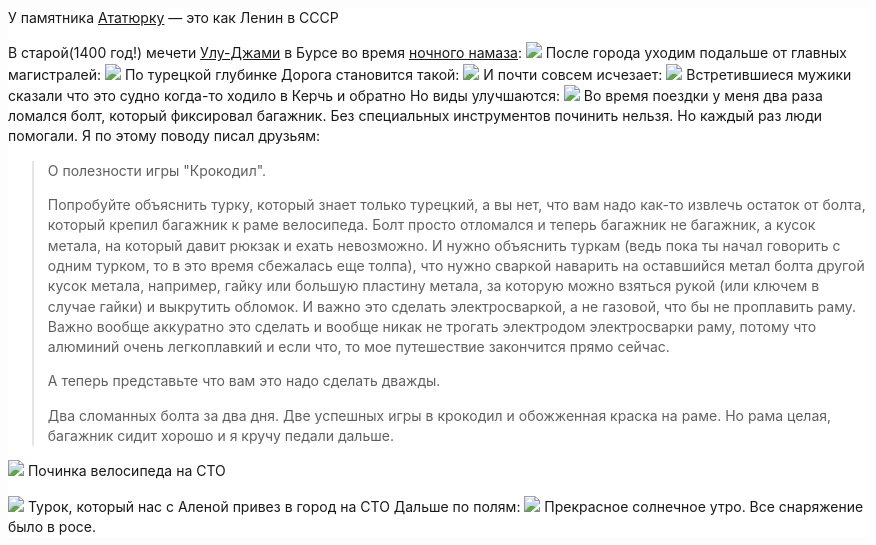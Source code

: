 <span class="signed-image">У памятника <a href="https://ru.wikipedia.org/wiki/%D0%90%D1%82%D0%B0%D1%82%D1%8E%D1%80%D0%BA,_%D0%9C%D1%83%D1%81%D1%82%D0%B0%D1%84%D0%B0_%D0%9A%D0%B5%D0%BC%D0%B0%D0%BB%D1%8C">Ататюрку</a> &mdash; это как  Ленин в СССР</span>

В старой(1400 год!) мечети [Улу-Джами](https://ru.wikipedia.org/wiki/%D0%9C%D0%B5%D1%87%D0%B5%D1%82%D1%8C_%D0%A3%D0%BB%D1%83-%D0%94%D0%B6%D0%B0%D0%BC%D0%B8_(%D0%91%D1%83%D1%80%D1%81%D0%B0)) в Бурсе во время [ночного намаза](https://ru.wikipedia.org/wiki/%D0%98%D1%88%D0%B0):
![](/assets/2015-01-15-bike-journey-greece-turkey-georgia/DSC_0297.jpg)
После города уходим подальше от главных магистралей:
![](/assets/2015-01-15-bike-journey-greece-turkey-georgia/DSC_0332.jpg)
<span class="signed-image">По турецкой глубинке</span>
Дорога становится такой:
![](/assets/2015-01-15-bike-journey-greece-turkey-georgia/DSC_0340.jpg)
И почти совсем исчезает:
![](/assets/2015-01-15-bike-journey-greece-turkey-georgia/DSC_0345.jpg)
<span class="signed-image">Встретившиеся мужики сказали что это судно когда-то ходило в Керчь и обратно</span>
Но виды улучшаются:
![](/assets/2015-01-15-bike-journey-greece-turkey-georgia/DSC_0334.jpg)
Во время поездки у меня два раза ломался болт, который фиксировал багажник. Без специальных инструментов починить нельзя. Но каждый раз люди помогали.
Я по этому поводу писал друзьям:

>О полезности игры "Крокодил".
>
>Попробуйте объяснить турку, который знает только турецкий, а вы нет, что вам надо как-то извлечь остаток от болта, который крепил багажник к раме велосипеда. Болт просто отломался и теперь багажник не багажник, а кусок метала, на который давит рюкзак и ехать невозможно.
>И нужно объяснить туркам (ведь пока ты начал говорить с одним турком, то в это время сбежалась еще толпа), что нужно сваркой наварить на оставшийся метал болта другой кусок метала, например, гайку или большую пластину метала, за которую можно взяться рукой (или ключем в случае гайки) и выкрутить обломок. И важно это сделать электросваркой, а не газовой, что бы не проплавить раму. Важно вообще аккуратно это сделать и вообще никак не трогать электродом электросварки раму, потому что алюминий очень легкоплавкий и если что, то мое путешествие закончится прямо сейчас.
>
>А теперь представьте что вам это надо сделать дважды.
>
>Два сломанных болта за два дня. Две успешных игры в крокодил и обожженная краска на раме. Но рама целая, багажник сидит хорошо и я кручу педали дальше.

![](/assets/2015-01-15-bike-journey-greece-turkey-georgia/DSC_0351.jpg)
<span class="signed-image">Починка велосипеда на СТО</span>

![](/assets/2015-01-15-bike-journey-greece-turkey-georgia/DSC_0353.jpg)
<span class="signed-image">Турок, который нас с Аленой привез в город на СТО</span>
Дальше по полям:
![](/assets/2015-01-15-bike-journey-greece-turkey-georgia/DSC_0369.jpg)
<span class="signed-image">Прекрасное солнечное утро. Все снаряжение было в росе.</span>
